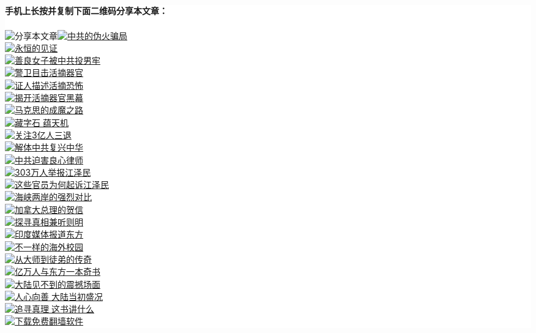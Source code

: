 <strong>手机上长按并复制下面二维码分享本文章：</strong><br><br><img src="http://d1p1.ip.zn2.us/v.php?action=qrcode&url=/gb/20/2/26/n11896323.md%231" title="分享本文章"></td><td VALIGN=TOP><a href="/gb/16/1/21/n4622075.md?dfh#1" target="_blank"><img src="https://raw.githubusercontent.com/qpntud264/djy/master/gb/300/wei-f1.jpg" title="中共的伪火骗局"  alt="中共的伪火骗局"></a><br><a href="https://github.com/qpntud264/www/blob/master/README.md?dfh#9" target="_blank"><img src="https://raw.githubusercontent.com/qpntud264/djy/master/gb/300/yong-h.jpg" title="永恒的见证"  alt="永恒的见证"></a><br><a href="/gb/13/9/29/n3974789.md?dfh#1" target="_blank"><img src="https://raw.githubusercontent.com/qpntud264/djy/master/gb/300/shang-lnz.jpg" title="善良女子被中共投男牢"  alt="善良女子被中共投男牢"></a><br><a href="/gb/16/3/16/n4663449.md?dfh#1" target="_blank"><img src="https://raw.githubusercontent.com/qpntud264/djy/master/gb/300/huo-z3.jpg" title="警卫目击活摘器官"  alt="警卫目击活摘器官"></a><br><a href="/gb/16/8/7/n8177641.md?dfh#1" target="_blank"><img src="https://raw.githubusercontent.com/qpntud264/djy/master/gb/300/huo-z4.jpg" title="证人描述活摘恐怖"  alt="证人描述活摘恐怖"></a><br><a href="/gb/10/4/19/n2881569.md?dfh#1" target="_blank"><img src="https://raw.githubusercontent.com/qpntud264/djy/master/gb/300/huo-z1.jpg" title="揭开活摘器官黑幕"  alt="揭开活摘器官黑幕"></a><br><a href="/gb/10/11/7/n3077476.md?dfh#1" target="_blank"><img src="https://raw.githubusercontent.com/qpntud264/djy/master/gb/300/ma-ks.jpg" title="马克思的成魔之路"  alt="马克思的成魔之路"></a><br><a href="/gb/14/6/9/n4173977.md?dfh#1" target="_blank"><img src="https://raw.githubusercontent.com/qpntud264/djy/master/gb/300/chang-zs.jpg" title="藏字石 蕴天机"  alt="藏字石 蕴天机"></a><br><a href="/gb/18/5/10/n10381511.md?dfh#1" target="_blank"><img src="https://raw.githubusercontent.com/qpntud264/djy/master/gb/300/st1.jpg" title="关注3亿人三退"  alt="关注3亿人三退"></a><br><a href="/gb/18/3/21/n10237682.md?dfh#1" target="_blank"><img src="https://raw.githubusercontent.com/qpntud264/djy/master/gb/300/jie-t.jpg" title="解体中共复兴中华"  alt="解体中共复兴中华"></a><br><a href="/gb/9/2/9/n2422991.md?dfh#1" target="_blank"><img src="https://raw.githubusercontent.com/qpntud264/djy/master/gb/300/gao-zs.jpg" title="中共迫害良心律师"  alt="中共迫害良心律师"></a><br><a href="/gb/18/12/9/n10900044.md?dfh#1" target="_blank"><img src="https://raw.githubusercontent.com/qpntud264/djy/master/gb/300/sj1.jpg" title="303万人举报江泽民"  alt="303万人举报江泽民"></a><br><a href="/gb/18/8/28/n10672014.md?dfh#1" target="_blank"><img src="https://raw.githubusercontent.com/qpntud264/djy/master/gb/300/sj2.jpg" title="这些官员为何起诉江泽民"  alt="这些官员为何起诉江泽民"></a><br><a href="/gb/8/12/18/n2367165.md?dfh#1" target="_blank"><img src="https://raw.githubusercontent.com/qpntud264/djy/master/gb/300/liangan.jpg" title="海峡两岸的强烈对比"  alt="海峡两岸的强烈对比"></a><br><a href="/gb/15/12/10/n4593139.md?dfh#1" target="_blank"><img src="https://raw.githubusercontent.com/qpntud264/djy/master/gb/300/jia-ndzl.jpg" title="加拿大总理的贺信"  alt="加拿大总理的贺信"></a><br><a href="/gb/11/6/17/n3289382.md?dfh#1" target="_blank"><img src="https://raw.githubusercontent.com/qpntud264/djy/master/gb/300/xiao-wd.jpg" title="探寻真相兼听则明"  alt="探寻真相兼听则明"></a><br><a href="/gb/18/10/27/n10812623.md?dfh#1" target="_blank"><img src="https://raw.githubusercontent.com/qpntud264/djy/master/gb/300/yindu.jpg" title="印度媒体报道东方"  alt="印度媒体报道东方"></a><br><a href="/gb/18/6/9/n10469652.md?dfh#1" target="_blank"><img src="https://raw.githubusercontent.com/qpntud264/djy/master/gb/300/xie-j.jpg" title="不一样的海外校园"  alt="不一样的海外校园"></a><br><a href="/gb/7/4/5/n1669415.md?dfh#1" target="_blank"><img src="https://raw.githubusercontent.com/qpntud264/djy/master/gb/300/li-up.jpg" title="从大师到徒弟的传奇"  alt="从大师到徒弟的传奇"></a><br><a href="/gb/17/5/26/n9191512.md?dfh#1" target="_blank"><img src="https://raw.githubusercontent.com/qpntud264/djy/master/gb/300/zfl2.jpg" title="亿万人与东方一本奇书"  alt="亿万人与东方一本奇书"></a><br><a href="/gb/13/11/27/n4020290.md?dfh#1" target="_blank"><img src="https://raw.githubusercontent.com/qpntud264/djy/master/gb/300/zhen-h.jpg" title="大陆见不到的震撼场面"  alt="大陆见不到的震撼场面"></a><br><a href="/gb/15/7/17/n4482910.md?dfh#1" target="_blank"><img src="https://raw.githubusercontent.com/qpntud264/djy/master/gb/300/dalu-sk.jpg" title="人心向善 大陆当初盛况"  alt="人心向善 大陆当初盛况"></a><br><a href="/gb/19/1/5/n10955468.md?dfh#1" target="_blank"><img src="https://raw.githubusercontent.com/qpntud264/djy/master/gb/300/zfl1.jpg" title="追寻真理 这书讲什么"  alt="追寻真理 这书讲什么"></a><br><a href="https://github.com/bannedbook/fanqiang/wiki" target="_blank"><img src="https://raw.githubusercontent.com/qpntud264/djy/master/gb/300/fq1.jpg" title="下载免费翻墙软件"  alt="下载免费翻墙软件"></a><br></td></tr></table>